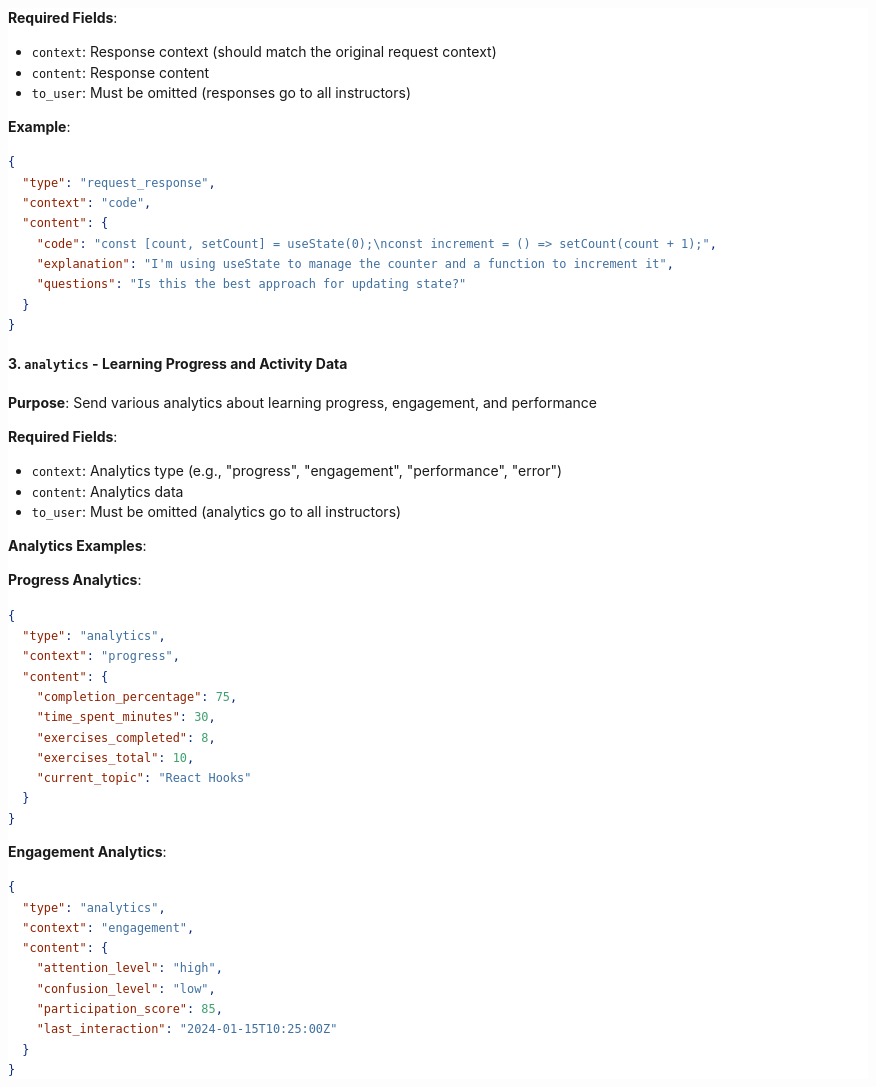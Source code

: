 **Required Fields**:
- `context`: Response context (should match the original request context)
- `content`: Response content
- `to_user`: Must be omitted (responses go to all instructors)

**Example**:
```json
{
  "type": "request_response",
  "context": "code",
  "content": {
    "code": "const [count, setCount] = useState(0);\nconst increment = () => setCount(count + 1);",
    "explanation": "I'm using useState to manage the counter and a function to increment it",
    "questions": "Is this the best approach for updating state?"
  }
}
```

#### 3. `analytics` - Learning Progress and Activity Data

**Purpose**: Send various analytics about learning progress, engagement, and performance

**Required Fields**:
- `context`: Analytics type (e.g., "progress", "engagement", "performance", "error")
- `content`: Analytics data
- `to_user`: Must be omitted (analytics go to all instructors)

**Analytics Examples**:

**Progress Analytics**:
```json
{
  "type": "analytics",
  "context": "progress",
  "content": {
    "completion_percentage": 75,
    "time_spent_minutes": 30,
    "exercises_completed": 8,
    "exercises_total": 10,
    "current_topic": "React Hooks"
  }
}
```

**Engagement Analytics**:
```json
{
  "type": "analytics",
  "context": "engagement",
  "content": {
    "attention_level": "high",
    "confusion_level": "low",
    "participation_score": 85,
    "last_interaction": "2024-01-15T10:25:00Z"
  }
}
```
